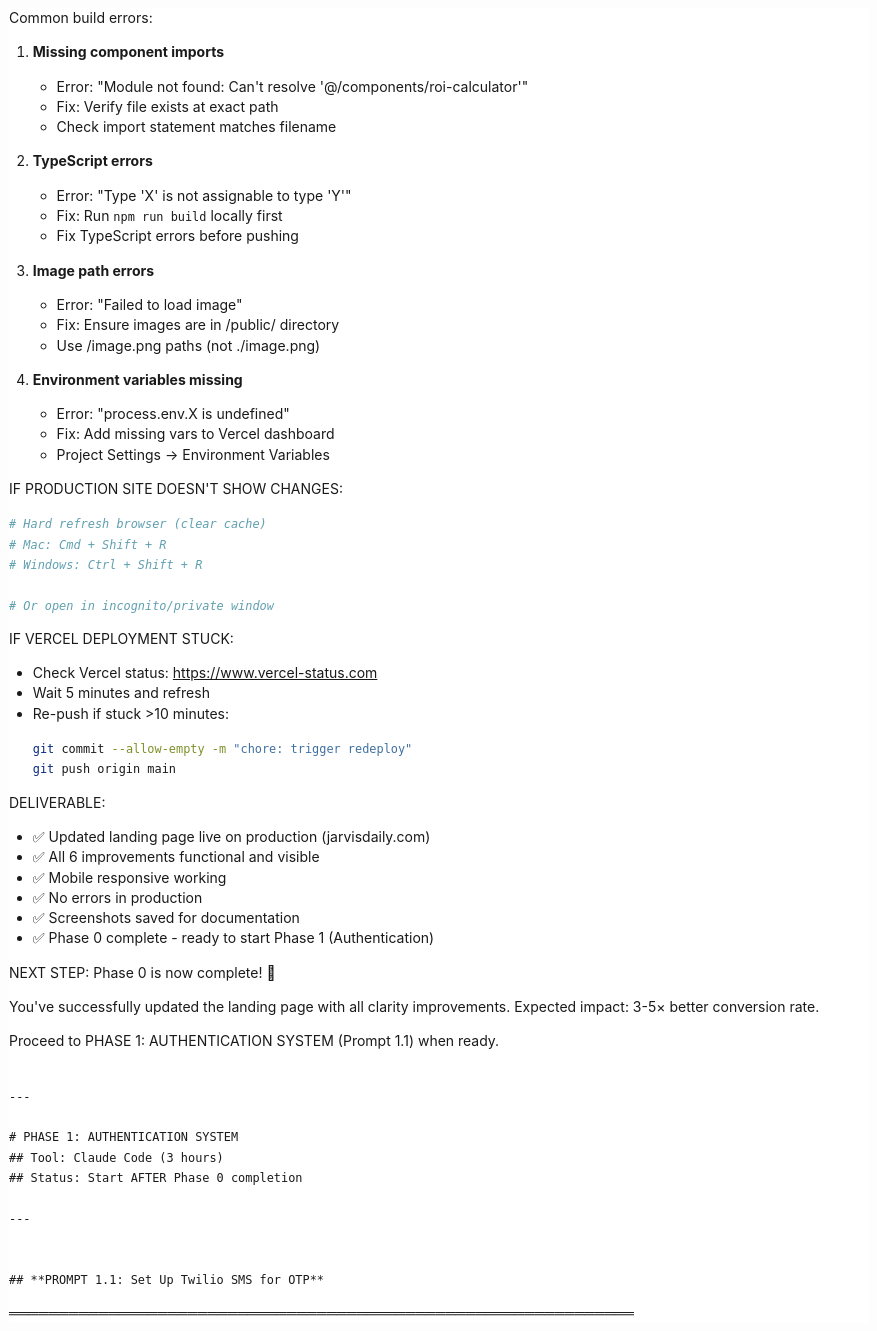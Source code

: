 Common build errors:
1. **Missing component imports**
   - Error: "Module not found: Can't resolve '@/components/roi-calculator'"
   - Fix: Verify file exists at exact path
   - Check import statement matches filename

2. **TypeScript errors**
   - Error: "Type 'X' is not assignable to type 'Y'"
   - Fix: Run `npm run build` locally first
   - Fix TypeScript errors before pushing

3. **Image path errors**
   - Error: "Failed to load image"
   - Fix: Ensure images are in /public/ directory
   - Use /image.png paths (not ./image.png)

4. **Environment variables missing**
   - Error: "process.env.X is undefined"
   - Fix: Add missing vars to Vercel dashboard
   - Project Settings → Environment Variables

IF PRODUCTION SITE DOESN'T SHOW CHANGES:
```bash
# Hard refresh browser (clear cache)
# Mac: Cmd + Shift + R
# Windows: Ctrl + Shift + R

# Or open in incognito/private window
```

IF VERCEL DEPLOYMENT STUCK:
- Check Vercel status: https://www.vercel-status.com
- Wait 5 minutes and refresh
- Re-push if stuck >10 minutes:
  ```bash
  git commit --allow-empty -m "chore: trigger redeploy"
  git push origin main
  ```

DELIVERABLE:
- ✅ Updated landing page live on production (jarvisdaily.com)
- ✅ All 6 improvements functional and visible
- ✅ Mobile responsive working
- ✅ No errors in production
- ✅ Screenshots saved for documentation
- ✅ Phase 0 complete - ready to start Phase 1 (Authentication)

NEXT STEP:
Phase 0 is now complete! 🎉

You've successfully updated the landing page with all clarity improvements. Expected impact: 3-5× better conversion rate.

Proceed to PHASE 1: AUTHENTICATION SYSTEM (Prompt 1.1) when ready.
```

---

# PHASE 1: AUTHENTICATION SYSTEM
## Tool: Claude Code (3 hours)
## Status: Start AFTER Phase 0 completion

---


## **PROMPT 1.1: Set Up Twilio SMS for OTP**

```
═══════════════════════════════════════════════════════════════
